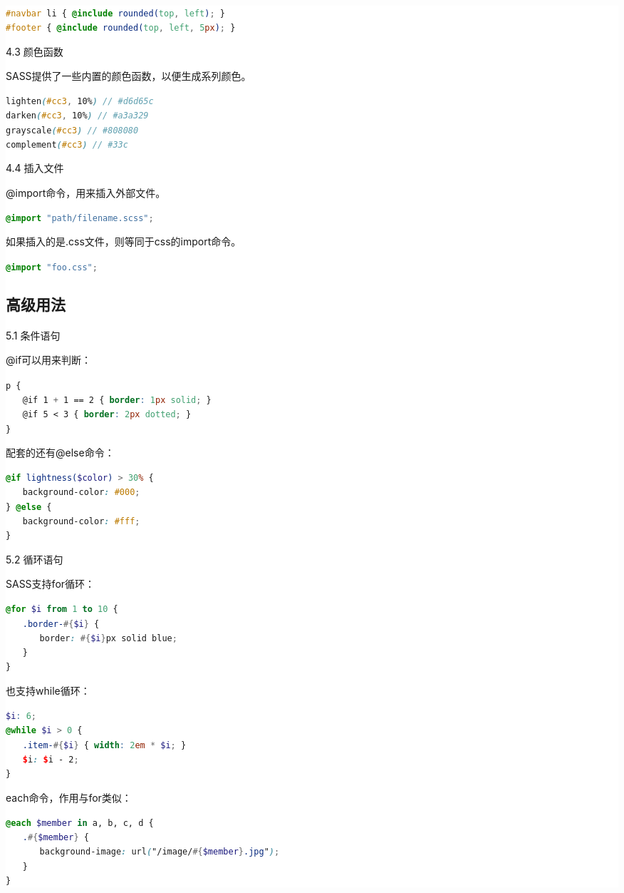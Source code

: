```scss
#navbar li { @include rounded(top, left); }
#footer { @include rounded(top, left, 5px); }
```
4.3 颜色函数

SASS提供了一些内置的颜色函数，以便生成系列颜色。
```scss
lighten(#cc3, 10%) // #d6d65c
darken(#cc3, 10%) // #a3a329
grayscale(#cc3) // #808080
complement(#cc3) // #33c
```
4.4 插入文件

@import命令，用来插入外部文件。
```scss
@import "path/filename.scss";
```
如果插入的是.css文件，则等同于css的import命令。
```scss
@import "foo.css";
```

## 高级用法

5.1 条件语句

@if可以用来判断：
```scss
p {
　　@if 1 + 1 == 2 { border: 1px solid; }
　　@if 5 < 3 { border: 2px dotted; }
}
```
配套的还有@else命令：
```scss
@if lightness($color) > 30% {
　　background-color: #000;
} @else {
　　background-color: #fff;
}
```
5.2 循环语句

SASS支持for循环：
```scss
@for $i from 1 to 10 {
　　.border-#{$i} {
　　　　border: #{$i}px solid blue;
　　}
}
```
也支持while循环：
```scss
$i: 6;
@while $i > 0 {
　　.item-#{$i} { width: 2em * $i; }
　　$i: $i - 2;
}
```
each命令，作用与for类似：
```scss
@each $member in a, b, c, d {
　　.#{$member} {
　　　　background-image: url("/image/#{$member}.jpg");
　　}
}
```